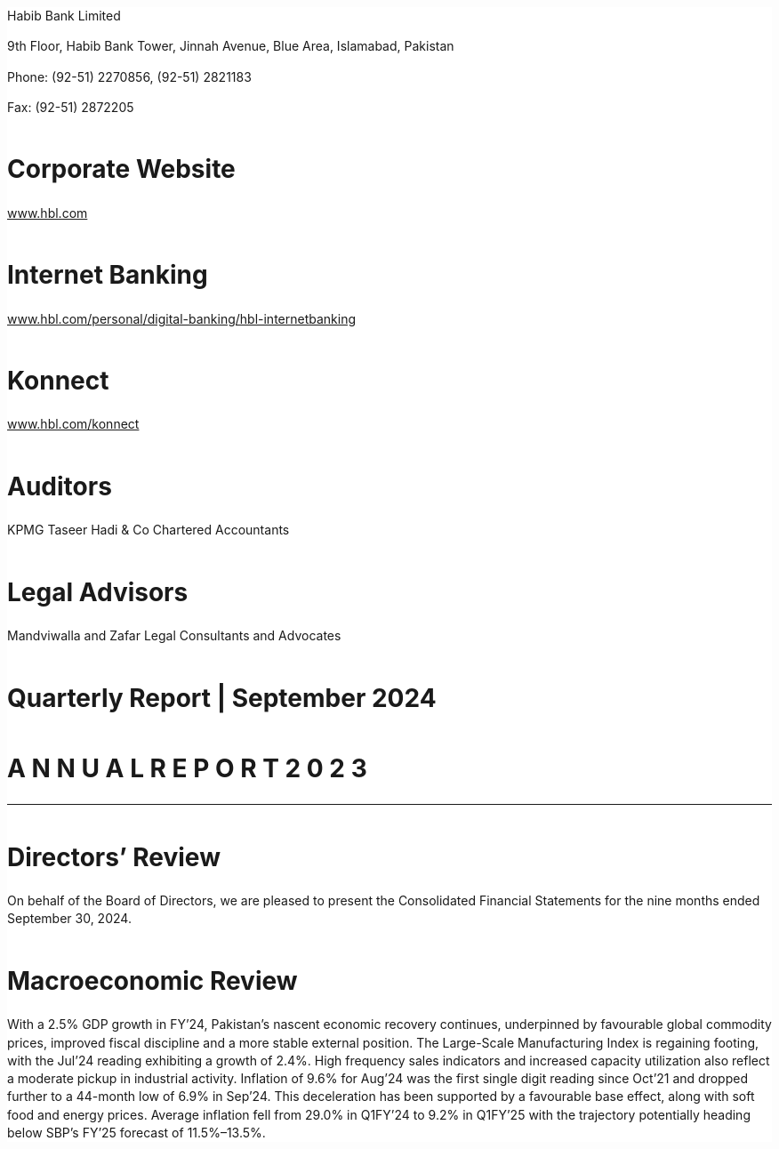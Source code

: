 Habib Bank Limited

9th Floor, Habib Bank Tower, Jinnah Avenue, Blue Area, Islamabad, Pakistan

Phone: (92-51) 2270856, (92-51) 2821183

Fax: (92-51) 2872205

# Corporate Website

www.hbl.com

# Internet Banking

www.hbl.com/personal/digital-banking/hbl-internetbanking

# Konnect

www.hbl.com/konnect

# Auditors

KPMG Taseer Hadi & Co Chartered Accountants

# Legal Advisors

Mandviwalla and Zafar Legal Consultants and Advocates

# Quarterly Report | September 2024

# Α Ν Ν U Α L   R Ε Ρ Ο R Τ   2 0 2 3
---
# Directors’ Review

On behalf of the Board of Directors, we are pleased to present the Consolidated Financial Statements for the nine months ended September 30, 2024.

# Macroeconomic Review

With a 2.5% GDP growth in FY’24, Pakistan’s nascent economic recovery continues, underpinned by favourable global commodity prices, improved fiscal discipline and a more stable external position. The Large-Scale Manufacturing Index is regaining footing, with the Jul’24 reading exhibiting a growth of 2.4%. High frequency sales indicators and increased capacity utilization also reflect a moderate pickup in industrial activity. Inflation of 9.6% for Aug’24 was the first single digit reading since Oct’21 and dropped further to a 44-month low of 6.9% in Sep’24. This deceleration has been supported by a favourable base effect, along with soft food and energy prices. Average inflation fell from 29.0% in Q1FY’24 to 9.2% in Q1FY’25 with the trajectory potentially heading below SBP’s FY’25 forecast of 11.5%–13.5%.
